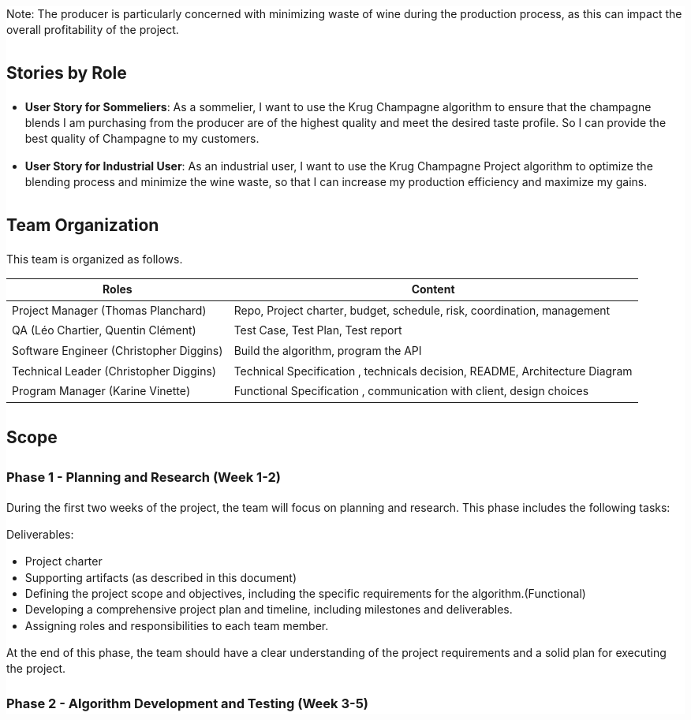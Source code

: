 Note: The producer is particularly concerned with minimizing waste of wine during the production process, as this can impact the overall profitability of the project.


## Stories by Role

- **User Story for Sommeliers**:
 As a sommelier, I want to use the Krug Champagne algorithm to ensure that the champagne blends I am purchasing from the producer are of the highest quality and meet the desired taste profile. So I can provide the best quality of Champagne to my customers. 

- **User Story for Industrial User**:
As an industrial user, I want to use the Krug Champagne Project algorithm to optimize the blending process and minimize the wine waste, so that I can increase my production efficiency and maximize my gains.

## Team Organization

This team is organized as follows.

|           Roles             |  Content |
| ---------------------- |---------|
| Project Manager (Thomas Planchard) | Repo, Project charter, budget, schedule, risk, coordination, management   |
|  QA (Léo Chartier, Quentin Clément)| Test Case, Test Plan, Test report |
|    Software Engineer (Christopher Diggins) |  Build the algorithm, program the API  |
| Technical Leader (Christopher Diggins) |  Technical Specification , technicals decision, README, Architecture Diagram   |
| Program Manager (Karine Vinette)  | Functional Specification , communication with client, design choices|

## Scope

### Phase 1 - Planning and Research (Week 1-2)

During the first two weeks of the project, the team will focus on planning and research. This phase includes the following tasks:

Deliverables:

- Project charter
- Supporting artifacts (as described in this document)
- Defining the project scope and objectives, including the specific requirements for the algorithm.(Functional)
- Developing a comprehensive project plan and timeline, including milestones and deliverables.
- Assigning roles and responsibilities to each team member.

At the end of this phase, the team should have a clear understanding of the project requirements and a solid plan for executing the project.


### Phase 2 - Algorithm Development and Testing (Week 3-5)

